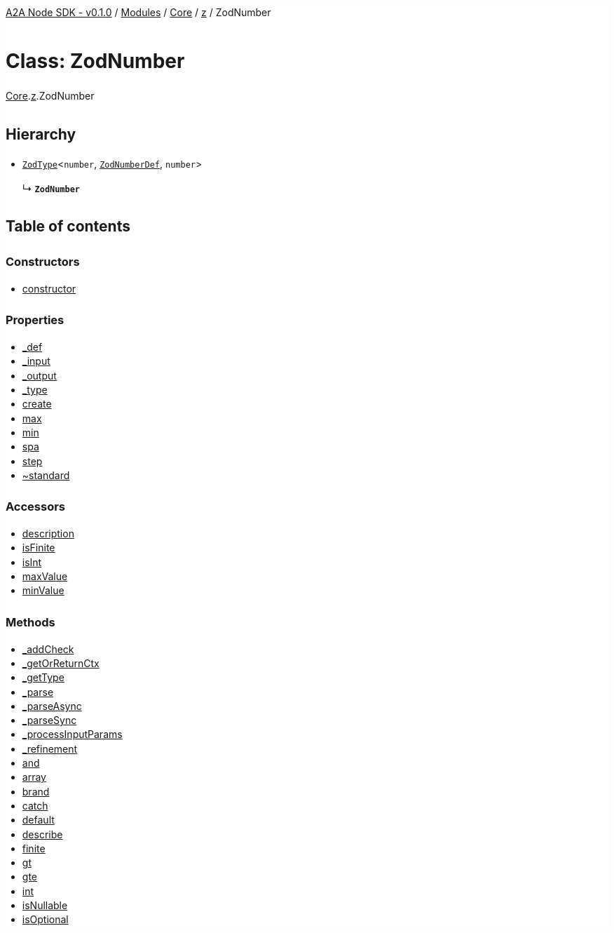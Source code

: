 [A2A Node SDK - v0.1.0](../README.md) / [Modules](../modules.md) / [Core](../modules/Core.md) / [z](../modules/Core.z.md) / ZodNumber

# Class: ZodNumber

[Core](../modules/Core.md).[z](../modules/Core.z.md).ZodNumber

## Hierarchy

- [`ZodType`](Core.z.ZodType.md)\<`number`, [`ZodNumberDef`](../interfaces/Core.z.ZodNumberDef.md), `number`\>

  ↳ **`ZodNumber`**

## Table of contents

### Constructors

- [constructor](Core.z.ZodNumber.md#constructor)

### Properties

- [\_def](Core.z.ZodNumber.md#_def)
- [\_input](Core.z.ZodNumber.md#_input)
- [\_output](Core.z.ZodNumber.md#_output)
- [\_type](Core.z.ZodNumber.md#_type)
- [create](Core.z.ZodNumber.md#create)
- [max](Core.z.ZodNumber.md#max)
- [min](Core.z.ZodNumber.md#min)
- [spa](Core.z.ZodNumber.md#spa)
- [step](Core.z.ZodNumber.md#step)
- [~standard](Core.z.ZodNumber.md#~standard)

### Accessors

- [description](Core.z.ZodNumber.md#description)
- [isFinite](Core.z.ZodNumber.md#isfinite)
- [isInt](Core.z.ZodNumber.md#isint)
- [maxValue](Core.z.ZodNumber.md#maxvalue)
- [minValue](Core.z.ZodNumber.md#minvalue)

### Methods

- [\_addCheck](Core.z.ZodNumber.md#_addcheck)
- [\_getOrReturnCtx](Core.z.ZodNumber.md#_getorreturnctx)
- [\_getType](Core.z.ZodNumber.md#_gettype)
- [\_parse](Core.z.ZodNumber.md#_parse)
- [\_parseAsync](Core.z.ZodNumber.md#_parseasync)
- [\_parseSync](Core.z.ZodNumber.md#_parsesync)
- [\_processInputParams](Core.z.ZodNumber.md#_processinputparams)
- [\_refinement](Core.z.ZodNumber.md#_refinement)
- [and](Core.z.ZodNumber.md#and)
- [array](Core.z.ZodNumber.md#array)
- [brand](Core.z.ZodNumber.md#brand)
- [catch](Core.z.ZodNumber.md#catch)
- [default](Core.z.ZodNumber.md#default)
- [describe](Core.z.ZodNumber.md#describe)
- [finite](Core.z.ZodNumber.md#finite)
- [gt](Core.z.ZodNumber.md#gt)
- [gte](Core.z.ZodNumber.md#gte)
- [int](Core.z.ZodNumber.md#int)
- [isNullable](Core.z.ZodNumber.md#isnullable)
- [isOptional](Core.z.ZodNumber.md#isoptional)